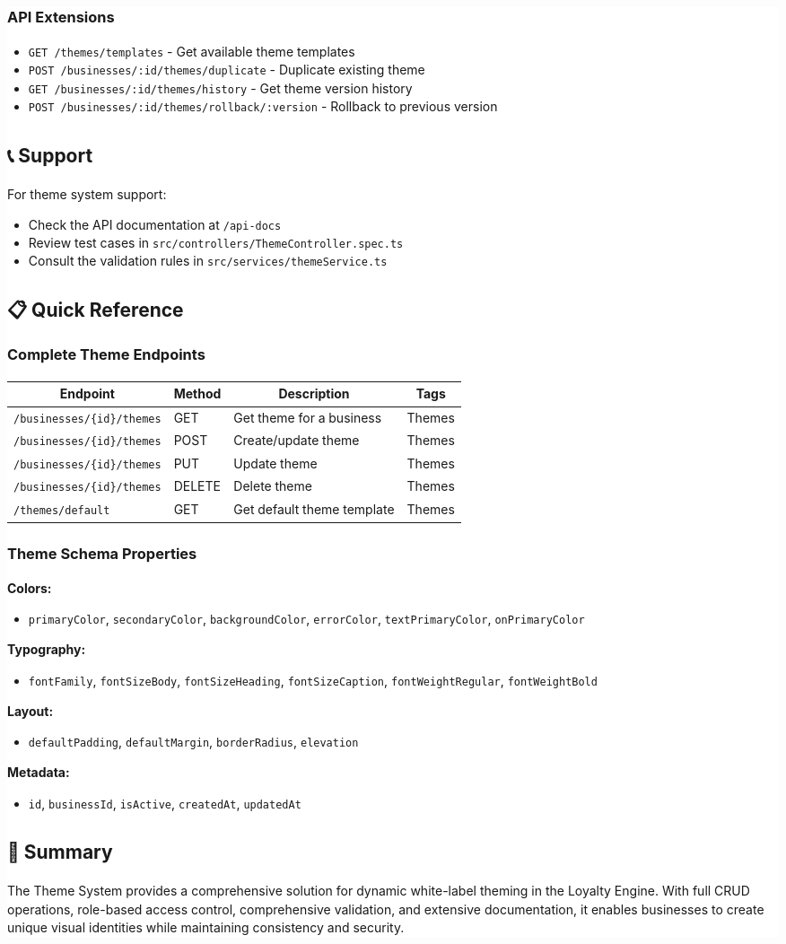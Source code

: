 ### API Extensions
- `GET /themes/templates` - Get available theme templates
- `POST /businesses/:id/themes/duplicate` - Duplicate existing theme
- `GET /businesses/:id/themes/history` - Get theme version history
- `POST /businesses/:id/themes/rollback/:version` - Rollback to previous version

## 📞 Support

For theme system support:
- Check the API documentation at `/api-docs`
- Review test cases in `src/controllers/ThemeController.spec.ts`
- Consult the validation rules in `src/services/themeService.ts`

## 📋 Quick Reference

### Complete Theme Endpoints

| Endpoint | Method | Description | Tags |
|----------|--------|-------------|------|
| `/businesses/{id}/themes` | GET | Get theme for a business | Themes |
| `/businesses/{id}/themes` | POST | Create/update theme | Themes |
| `/businesses/{id}/themes` | PUT | Update theme | Themes |
| `/businesses/{id}/themes` | DELETE | Delete theme | Themes |
| `/themes/default` | GET | Get default theme template | Themes |

### Theme Schema Properties

**Colors:**
- `primaryColor`, `secondaryColor`, `backgroundColor`, `errorColor`, `textPrimaryColor`, `onPrimaryColor`

**Typography:**
- `fontFamily`, `fontSizeBody`, `fontSizeHeading`, `fontSizeCaption`, `fontWeightRegular`, `fontWeightBold`

**Layout:**
- `defaultPadding`, `defaultMargin`, `borderRadius`, `elevation`

**Metadata:**
- `id`, `businessId`, `isActive`, `createdAt`, `updatedAt`

## 🎯 Summary

The Theme System provides a comprehensive solution for dynamic white-label theming in the Loyalty Engine. With full CRUD operations, role-based access control, comprehensive validation, and extensive documentation, it enables businesses to create unique visual identities while maintaining consistency and security.
